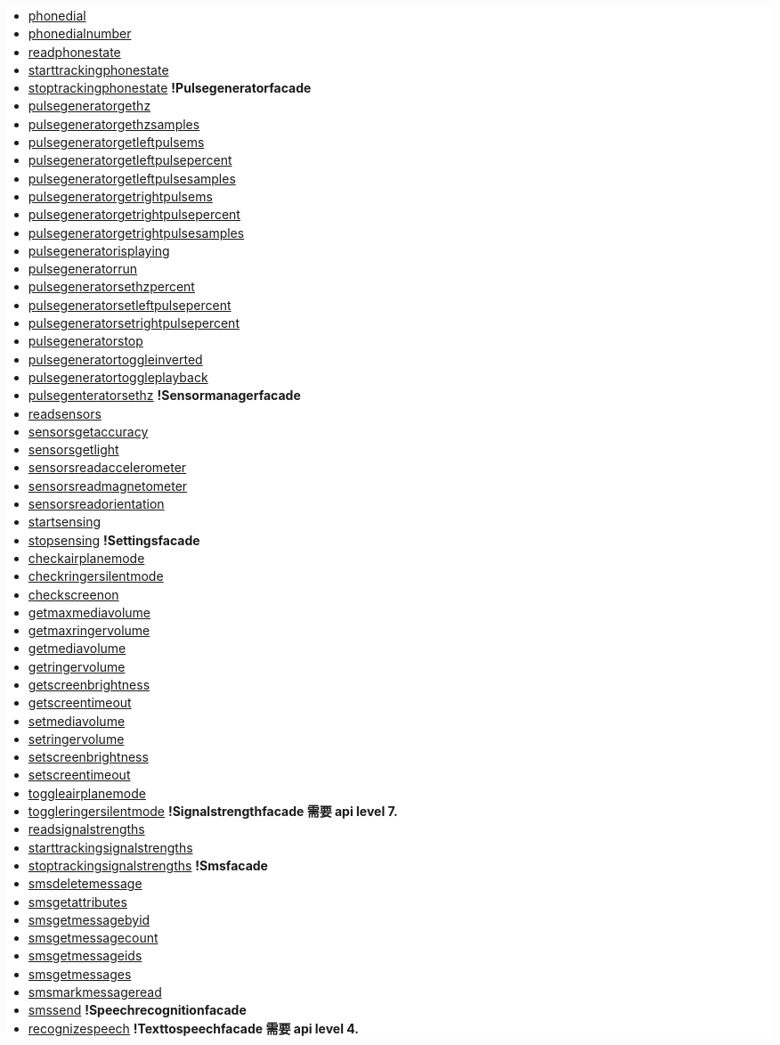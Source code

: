   * [phonedial](#phonedial.md)
  * [phonedialnumber](#phonedialnumber.md)
  * [readphonestate](#readphonestate.md)
  * [starttrackingphonestate](#starttrackingphonestate.md)
  * [stoptrackingphonestate](#stoptrackingphonestate.md)
**!Pulsegeneratorfacade**
  * [pulsegeneratorgethz](#pulsegeneratorgethz.md)
  * [pulsegeneratorgethzsamples](#pulsegeneratorgethzsamples.md)
  * [pulsegeneratorgetleftpulsems](#pulsegeneratorgetleftpulsems.md)
  * [pulsegeneratorgetleftpulsepercent](#pulsegeneratorgetleftpulsepercent.md)
  * [pulsegeneratorgetleftpulsesamples](#pulsegeneratorgetleftpulsesamples.md)
  * [pulsegeneratorgetrightpulsems](#pulsegeneratorgetrightpulsems.md)
  * [pulsegeneratorgetrightpulsepercent](#pulsegeneratorgetrightpulsepercent.md)
  * [pulsegeneratorgetrightpulsesamples](#pulsegeneratorgetrightpulsesamples.md)
  * [pulsegeneratorisplaying](#pulsegeneratorisplaying.md)
  * [pulsegeneratorrun](#pulsegeneratorrun.md)
  * [pulsegeneratorsethzpercent](#pulsegeneratorsethzpercent.md)
  * [pulsegeneratorsetleftpulsepercent](#pulsegeneratorsetleftpulsepercent.md)
  * [pulsegeneratorsetrightpulsepercent](#pulsegeneratorsetrightpulsepercent.md)
  * [pulsegeneratorstop](#pulsegeneratorstop.md)
  * [pulsegeneratortoggleinverted](#pulsegeneratortoggleinverted.md)
  * [pulsegeneratortoggleplayback](#pulsegeneratortoggleplayback.md)
  * [pulsegenteratorsethz](#pulsegenteratorsethz.md)
**!Sensormanagerfacade**
  * [readsensors](#readsensors.md)
  * [sensorsgetaccuracy](#sensorsgetaccuracy.md)
  * [sensorsgetlight](#sensorsgetlight.md)
  * [sensorsreadaccelerometer](#sensorsreadaccelerometer.md)
  * [sensorsreadmagnetometer](#sensorsreadmagnetometer.md)
  * [sensorsreadorientation](#sensorsreadorientation.md)
  * [startsensing](#startsensing.md)
  * [stopsensing](#stopsensing.md)
**!Settingsfacade**
  * [checkairplanemode](#checkairplanemode.md)
  * [checkringersilentmode](#checkringersilentmode.md)
  * [checkscreenon](#checkscreenon.md)
  * [getmaxmediavolume](#getmaxmediavolume.md)
  * [getmaxringervolume](#getmaxringervolume.md)
  * [getmediavolume](#getmediavolume.md)
  * [getringervolume](#getringervolume.md)
  * [getscreenbrightness](#getscreenbrightness.md)
  * [getscreentimeout](#getscreentimeout.md)
  * [setmediavolume](#setmediavolume.md)
  * [setringervolume](#setringervolume.md)
  * [setscreenbrightness](#setscreenbrightness.md)
  * [setscreentimeout](#setscreentimeout.md)
  * [toggleairplanemode](#toggleairplanemode.md)
  * [toggleringersilentmode](#toggleringersilentmode.md)
**!Signalstrengthfacade 需要 api level 7.**
  * [readsignalstrengths](#readsignalstrengths.md)
  * [starttrackingsignalstrengths](#starttrackingsignalstrengths.md)
  * [stoptrackingsignalstrengths](#stoptrackingsignalstrengths.md)
**!Smsfacade**
  * [smsdeletemessage](#smsdeletemessage.md)
  * [smsgetattributes](#smsgetattributes.md)
  * [smsgetmessagebyid](#smsgetmessagebyid.md)
  * [smsgetmessagecount](#smsgetmessagecount.md)
  * [smsgetmessageids](#smsgetmessageids.md)
  * [smsgetmessages](#smsgetmessages.md)
  * [smsmarkmessageread](#smsmarkmessageread.md)
  * [smssend](#smssend.md)
**!Speechrecognitionfacade**
  * [recognizespeech](#recognizespeech.md)
**!Texttospeechfacade 需要 api level 4.**